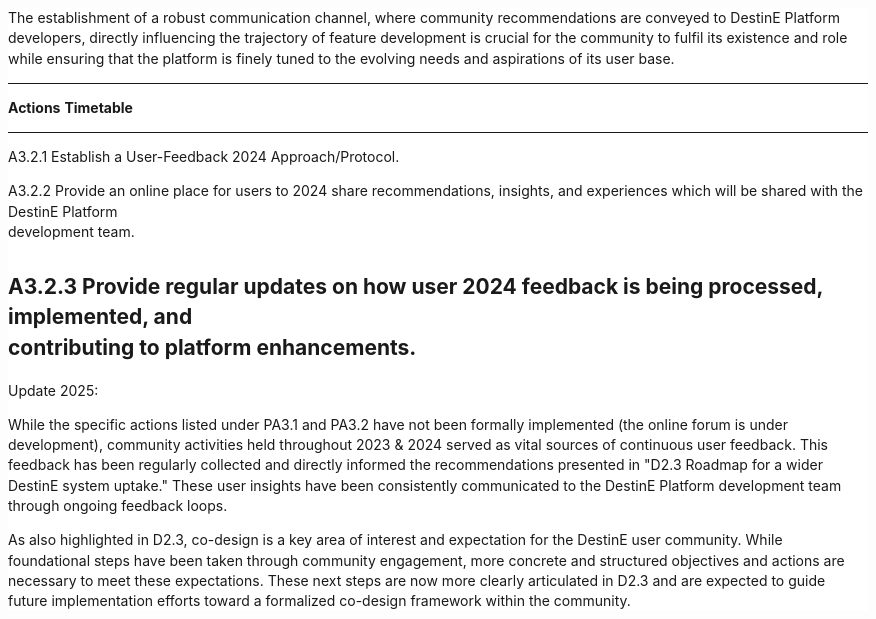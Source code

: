 The establishment of a robust communication channel, where community
recommendations are conveyed to DestinE Platform developers, directly
influencing the trajectory of feature development is crucial for the
community to fulfil its existence and role while ensuring that the
platform is finely tuned to the evolving needs and aspirations of its
user base.

  -----------------------------------------------------------------------
  **Actions**                                          **Timetable**
  ------------------------------------------------ ----------------------
  A3.2.1 Establish a User-Feedback                          2024
  Approach/Protocol.                               

  A3.2.2 Provide an online place for users to               2024
  share recommendations, insights, and experiences 
  which will be shared with the DestinE Platform   
  development team.                                

  A3.2.3 Provide regular updates on how user                2024
  feedback is being processed, implemented, and    
  contributing to platform enhancements.           
  -----------------------------------------------------------------------

Update 2025:

While the specific actions listed under PA3.1 and PA3.2 have not been
formally implemented (the online forum is under development), community
activities held throughout 2023 & 2024 served as vital sources of
continuous user feedback. This feedback has been regularly collected and
directly informed the recommendations presented in \"D2.3 Roadmap for a
wider DestinE system uptake.\" These user insights have been
consistently communicated to the DestinE Platform development team
through ongoing feedback loops.

As also highlighted in D2.3, co-design is a key area of interest and
expectation for the DestinE user community. While foundational steps
have been taken through community engagement, more concrete and
structured objectives and actions are necessary to meet these
expectations. These next steps are now more clearly articulated in D2.3
and are expected to guide future implementation efforts toward a
formalized co-design framework within the community.

[^1]: As from September 2025 a dedicated social media channel has been
    established on LinkedIn

[^2]: Baulenas, E., Bojović, D., Urquiza, D., Terrado, M., Pickard, S.,
    González, N., & St Clair, A. L. (2023). User selection and
    engagement for climate services coproduction. *Weather, Climate, and
    Society*, *15*(2),
    381--392. https://doi.org/10.1175/wcas-d-22-0112.1
